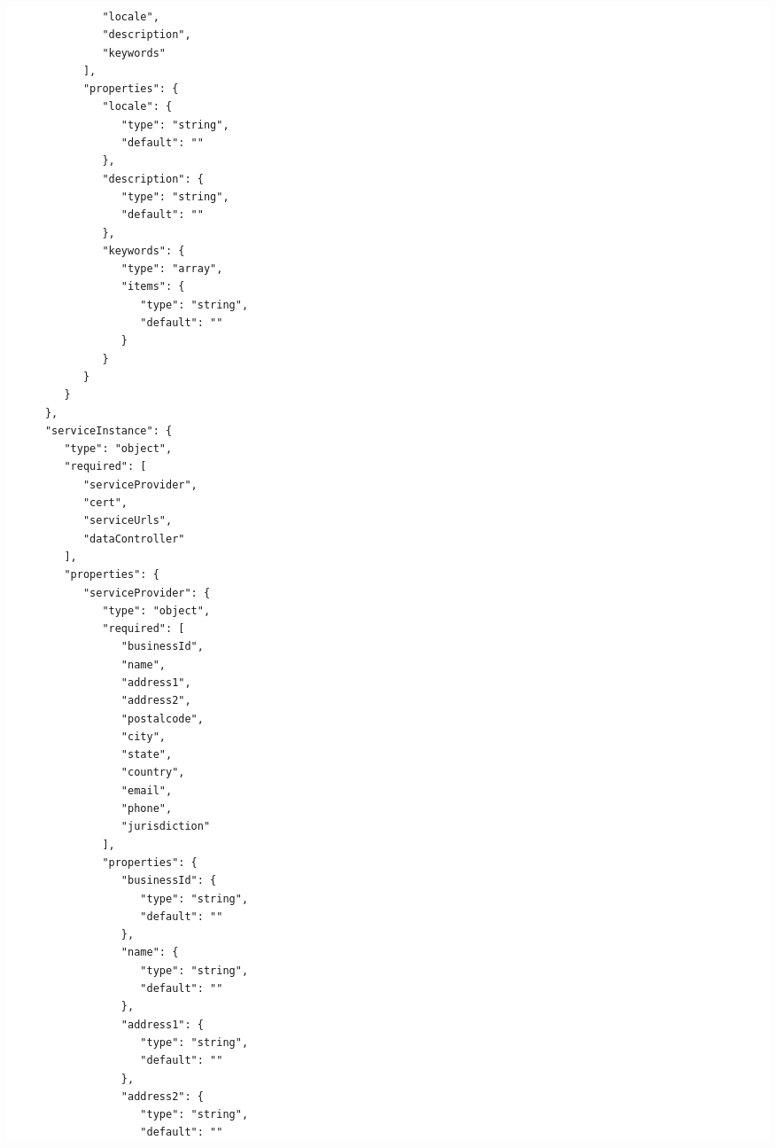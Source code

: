 ```
               "locale",
               "description",
               "keywords"
            ],
            "properties": {
               "locale": {
                  "type": "string",
                  "default": ""
               },
               "description": {
                  "type": "string",
                  "default": ""
               },
               "keywords": {
                  "type": "array",
                  "items": {
                     "type": "string",
                     "default": ""
                  }
               }
            }
         }
      },
      "serviceInstance": {
         "type": "object",
         "required": [
            "serviceProvider",
            "cert",
            "serviceUrls",
            "dataController"
         ],
         "properties": {
            "serviceProvider": {
               "type": "object",
               "required": [
                  "businessId",
                  "name",
                  "address1",
                  "address2",
                  "postalcode",
                  "city",
                  "state",
                  "country",
                  "email",
                  "phone",
                  "jurisdiction"
               ],
               "properties": {
                  "businessId": {
                     "type": "string",
                     "default": ""
                  },
                  "name": {
                     "type": "string",
                     "default": ""
                  },
                  "address1": {
                     "type": "string",
                     "default": ""
                  },
                  "address2": {
                     "type": "string",
                     "default": ""
```